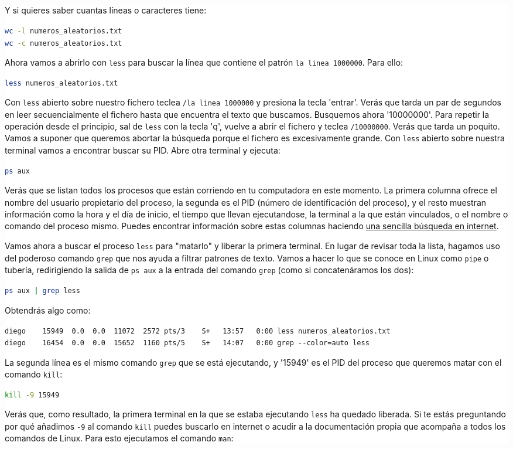 Y si quieres saber cuantas líneas o caracteres tiene:

```bash
wc -l numeros_aleatorios.txt
wc -c numeros_aleatorios.txt
```

Ahora vamos a abrirlo con `less` para buscar la línea que contiene el patrón `la linea 1000000`. Para ello:

```bash
less numeros_aleatorios.txt
```

Con `less` abierto sobre nuestro fichero teclea `/la linea 1000000` y presiona la tecla 'entrar'. Verás que tarda un par de segundos en leer secuencialmente el fichero hasta que encuentra el texto que buscamos. Busquemos ahora '10000000'. Para repetir la operación desde el principio, sal de `less` con la tecla 'q', vuelve a abrir el fichero y teclea `/10000000`. Verás que tarda un poquito. Vamos a suponer que queremos abortar la búsqueda porque el fichero es excesivamente grande. Con `less` abierto sobre nuestra terminal vamos a encontrar buscar su PID. Abre otra terminal y ejecuta:

```bash
ps aux
```

Verás que se listan todos los procesos que están corriendo en tu computadora en este momento. La primera columna ofrece el nombre del usuario propietario del proceso, la segunda es el PID (número de identificación del proceso), y el resto muestran información como la hora y el día de inicio, el tiempo que llevan ejecutandose, la terminal a la que están vinculados, o el nombre o comando del proceso mismo. Puedes encontrar información sobre estas columnas haciendo [una sencilla búsqueda en internet](https://www.google.com/search?q=ps+aux+columns).

Vamos ahora a buscar el proceso `less` para "matarlo" y liberar la primera terminal. En lugar de revisar toda la lista, hagamos uso del poderoso comando `grep` que nos ayuda a filtrar patrones de texto. Vamos a hacer lo que se conoce en Linux como `pipe` o tubería, redirigiendo la salida de `ps aux` a la entrada del comando `grep` (como si concatenáramos los dos):

```bash
ps aux | grep less
```

Obtendrás algo como:

```
diego    15949  0.0  0.0  11072  2572 pts/3    S+   13:57   0:00 less numeros_aleatorios.txt
diego    16454  0.0  0.0  15652  1160 pts/5    S+   14:07   0:00 grep --color=auto less
```

La segunda línea es el mismo comando `grep` que se está ejecutando, y '15949' es el PID del proceso que queremos matar con el comando `kill`:

```bash
kill -9 15949
```

Verás que, como resultado, la primera terminal en la que se estaba ejecutando `less` ha quedado liberada. Si te estás preguntando por qué añadimos `-9` al comando `kill` puedes buscarlo en internet o acudir a la documentación propia que acompaña a todos los comandos de Linux. Para esto ejecutamos el comando `man`:
